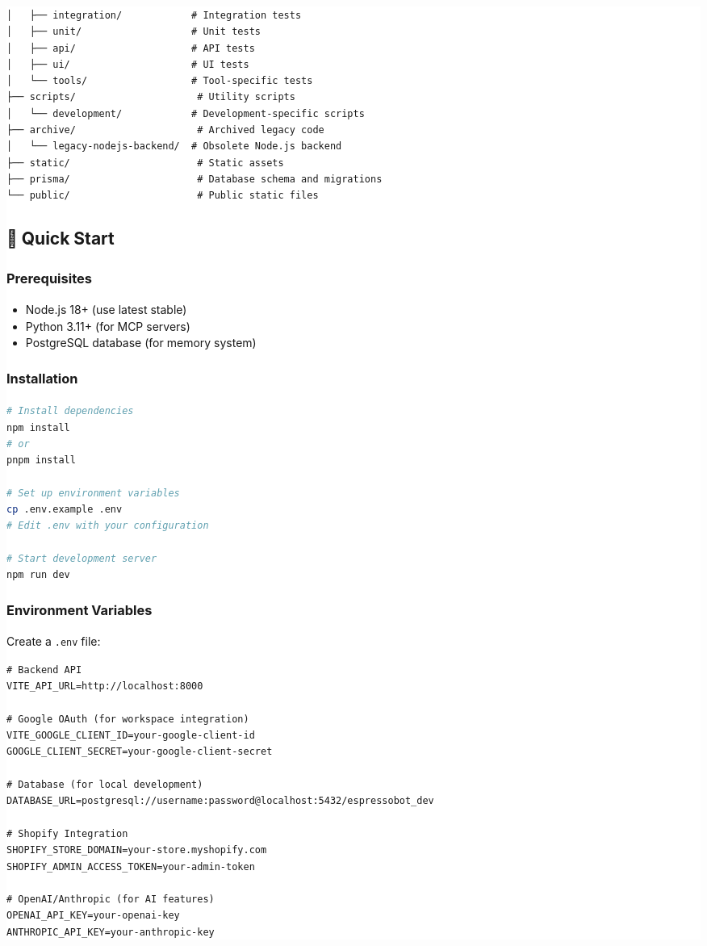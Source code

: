 ```
│   ├── integration/            # Integration tests
│   ├── unit/                   # Unit tests
│   ├── api/                    # API tests
│   ├── ui/                     # UI tests
│   └── tools/                  # Tool-specific tests
├── scripts/                     # Utility scripts
│   └── development/            # Development-specific scripts
├── archive/                     # Archived legacy code
│   └── legacy-nodejs-backend/  # Obsolete Node.js backend
├── static/                      # Static assets
├── prisma/                      # Database schema and migrations
└── public/                      # Public static files
```

## 🚀 Quick Start

### Prerequisites
- Node.js 18+ (use latest stable)
- Python 3.11+ (for MCP servers)
- PostgreSQL database (for memory system)

### Installation

```bash
# Install dependencies
npm install
# or
pnpm install

# Set up environment variables
cp .env.example .env
# Edit .env with your configuration

# Start development server
npm run dev
```

### Environment Variables

Create a `.env` file:

```env
# Backend API
VITE_API_URL=http://localhost:8000

# Google OAuth (for workspace integration)
VITE_GOOGLE_CLIENT_ID=your-google-client-id
GOOGLE_CLIENT_SECRET=your-google-client-secret

# Database (for local development)
DATABASE_URL=postgresql://username:password@localhost:5432/espressobot_dev

# Shopify Integration
SHOPIFY_STORE_DOMAIN=your-store.myshopify.com
SHOPIFY_ADMIN_ACCESS_TOKEN=your-admin-token

# OpenAI/Anthropic (for AI features)
OPENAI_API_KEY=your-openai-key
ANTHROPIC_API_KEY=your-anthropic-key
```
